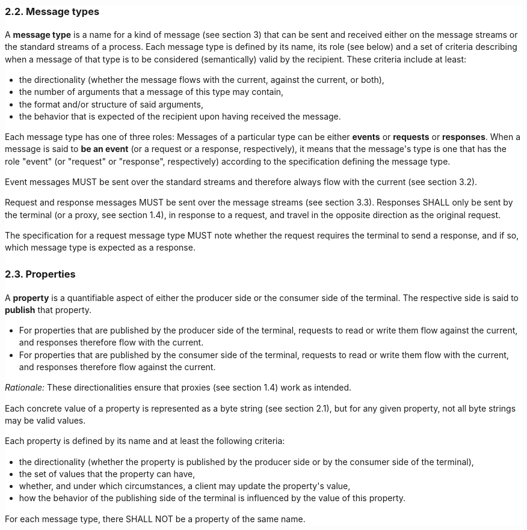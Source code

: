 ### 2.2. Message types

A **message type** is a name for a kind of message (see section 3) that can be sent and received either on the message streams or the standard streams of a process.
Each message type is defined by its name, its role (see below) and a set of criteria describing when a message of that type is to be considered (semantically) valid by the recipient.
These criteria include at least:

- the directionality (whether the message flows with the current, against the current, or both),
- the number of arguments that a message of this type may contain,
- the format and/or structure of said arguments,
- the behavior that is expected of the recipient upon having received the message.

Each message type has one of three roles: Messages of a particular type can be either **events** or **requests** or **responses**.
When a message is said to **be an event** (or a request or a response, respectively), it means that the message's type is one that has the role "event" (or "request" or "response", respectively) according to the specification defining the message type.

Event messages MUST be sent over the standard streams and therefore always flow with the current (see section 3.2).

Request and response messages MUST be sent over the message streams (see section 3.3).
Responses SHALL only be sent by the terminal (or a proxy, see section 1.4), in response to a request, and travel in the opposite direction as the original request.

The specification for a request message type MUST note whether the request requires the terminal to send a response, and if so, which message type is expected as a response.

### 2.3. Properties

A **property** is a quantifiable aspect of either the producer side or the consumer side of the terminal.
The respective side is said to **publish** that property.

- For properties that are published by the producer side of the terminal, requests to read or write them flow against the current, and responses therefore flow with the current.
- For properties that are published by the consumer side of the terminal, requests to read or write them flow with the current, and responses therefore flow against the current.

*Rationale:* These directionalities ensure that proxies (see section 1.4) work as intended.

Each concrete value of a property is represented as a byte string (see section 2.1), but for any given property, not all byte strings may be valid values.

Each property is defined by its name and at least the following criteria:

- the directionality (whether the property is published by the producer side or by the consumer side of the terminal),
- the set of values that the property can have,
- whether, and under which circumstances, a client may update the property's value,
- how the behavior of the publishing side of the terminal is influenced by the value of this property.

For each message type, there SHALL NOT be a property of the same name.
